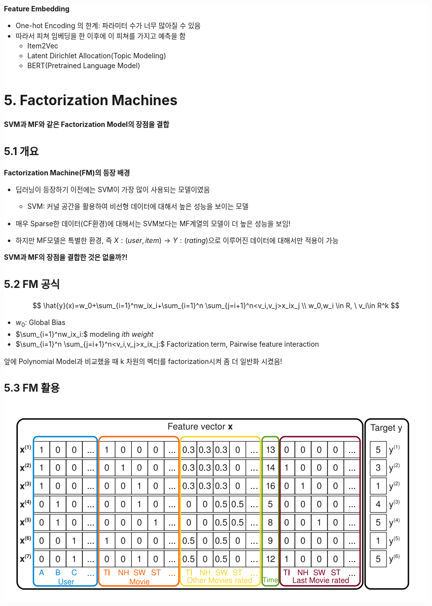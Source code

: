 

**Feature Embedding**

- One-hot Encoding 의 한계: 파라미터 수가 너무 많아질 수 있음
- 따라서 피쳐 임베딩을 한 이후에 이 피쳐를 가지고 예측을 함
  - Item2Vec
  - Latent Dirichlet Allocation(Topic Modeling)
  - BERT(Pretrained Language Model)


# 5. Factorization Machines

**SVM과 MF와 같은 Factorization Model의 장점을 결합**



## 5.1 개요

**Factorization Machine(FM)의 등장 배경**

- 딥러닝이 등장하기 이전에는 SVM이 가장 많이 사용되는 모델이였음
  - SVM: 커널 공간을 활용하여 비선형 데이터에 대해서 높은 성능을 보이는 모델

- 매우 Sparse한 데이터(CF환경)에 대해서는 SVM보다는 MF계열의 모델이 더 높은 성능을 보임!
- 하지만 MF모델은 특별한 환경, 즉 $X:(user,item)\rightarrow Y:(rating)$으로 이루어진 데이터에 대해서만 적용이 가능

**SVM과 MF의 장점을 결합한 것은 없을까?!**



## 5.2 FM 공식

$$
\hat{y}(x)=w_0+\sum_{i=1}^nw_ix_i+\sum_{i=1}^n \sum_{j=i+1}^n<v_i,v_j>x_ix_j \\ w_0,w_i \in R, \ v_i\in R^k
$$

- $w_0:$ Global Bias
- $\sum_{i=1}^nw_ix_i:$ modeling $ith \  weight$
- $\sum_{i=1}^n \sum_{j=i+1}^n<v_i,v_j>x_ix_j:$ Factorization term, Pairwise feature interaction 

앞에 Polynomial Model과 비교했을 때 k 차원의 벡터를 factorization시켜 좀 더 일반화 시켰음!

## 5.3 FM 활용

![feature_x](./../../assets/images/captured/RecSys/feature_x.png)
